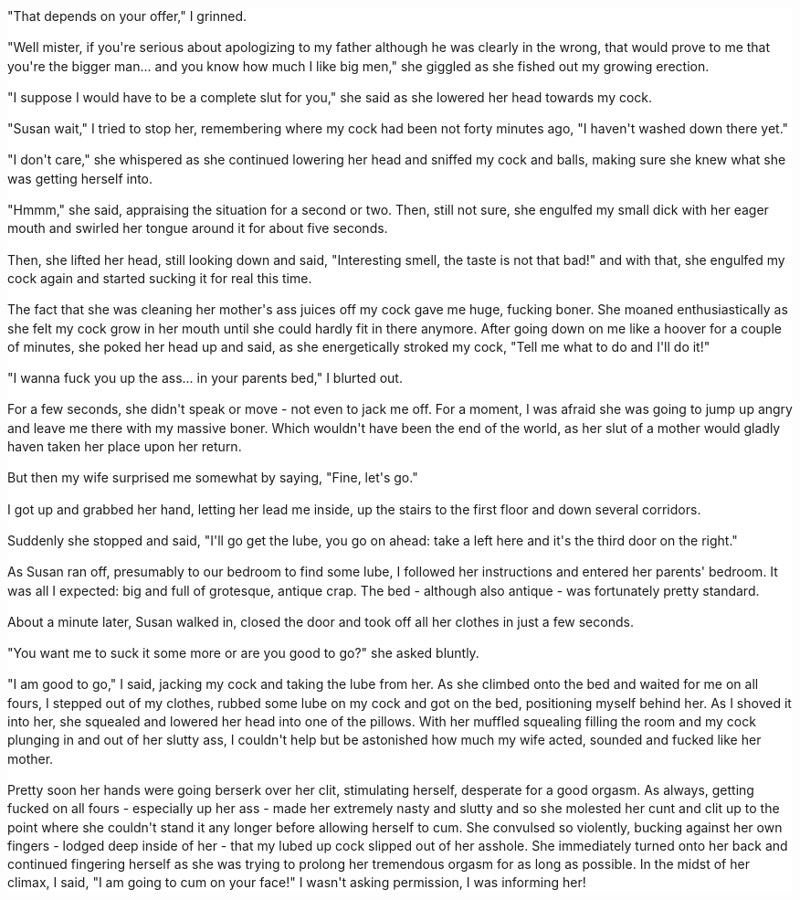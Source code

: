  "That depends on your offer," I grinned. 

 "Well mister, if you're serious about apologizing to my father although he was clearly in the wrong, that would prove to me that you're the bigger man... and you know how much I like big men," she giggled as she fished out my growing erection. 

 "I suppose I would have to be a complete slut for you," she said as she lowered her head towards my cock. 

 "Susan wait," I tried to stop her, remembering where my cock had been not forty minutes ago, "I haven't washed down there yet." 

 "I don't care," she whispered as she continued lowering her head and sniffed my cock and balls, making sure she knew what she was getting herself into. 

 "Hmmm," she said, appraising the situation for a second or two. Then, still not sure, she engulfed my small dick with her eager mouth and swirled her tongue around it for about five seconds. 

 Then, she lifted her head, still looking down and said, "Interesting smell, the taste is not that bad!" and with that, she engulfed my cock again and started sucking it for real this time. 

 The fact that she was cleaning her mother's ass juices off my cock gave me huge, fucking boner. She moaned enthusiastically as she felt my cock grow in her mouth until she could hardly fit in there anymore. After going down on me like a hoover for a couple of minutes, she poked her head up and said, as she energetically stroked my cock, "Tell me what to do and I'll do it!" 

 "I wanna fuck you up the ass... in your parents bed," I blurted out. 

 For a few seconds, she didn't speak or move - not even to jack me off. For a moment, I was afraid she was going to jump up angry and leave me there with my massive boner. Which wouldn't have been the end of the world, as her slut of a mother would gladly haven taken her place upon her return. 

 But then my wife surprised me somewhat by saying, "Fine, let's go." 

 I got up and grabbed her hand, letting her lead me inside, up the stairs to the first floor and down several corridors. 

 Suddenly she stopped and said, "I'll go get the lube, you go on ahead: take a left here and it's the third door on the right." 

 As Susan ran off, presumably to our bedroom to find some lube, I followed her instructions and entered her parents' bedroom. It was all I expected: big and full of grotesque, antique crap. The bed - although also antique - was fortunately pretty standard. 

 About a minute later, Susan walked in, closed the door and took off all her clothes in just a few seconds. 

 "You want me to suck it some more or are you good to go?" she asked bluntly. 

 "I am good to go," I said, jacking my cock and taking the lube from her. As she climbed onto the bed and waited for me on all fours, I stepped out of my clothes, rubbed some lube on my cock and got on the bed, positioning myself behind her. As I shoved it into her, she squealed and lowered her head into one of the pillows. With her muffled squealing filling the room and my cock plunging in and out of her slutty ass, I couldn't help but be astonished how much my wife acted, sounded and fucked like her mother. 

 Pretty soon her hands were going berserk over her clit, stimulating herself, desperate for a good orgasm. As always, getting fucked on all fours - especially up her ass - made her extremely nasty and slutty and so she molested her cunt and clit up to the point where she couldn't stand it any longer before allowing herself to cum. She convulsed so violently, bucking against her own fingers - lodged deep inside of her - that my lubed up cock slipped out of her asshole. She immediately turned onto her back and continued fingering herself as she was trying to prolong her tremendous orgasm for as long as possible. In the midst of her climax, I said, "I am going to cum on your face!" I wasn't asking permission, I was informing her! 
